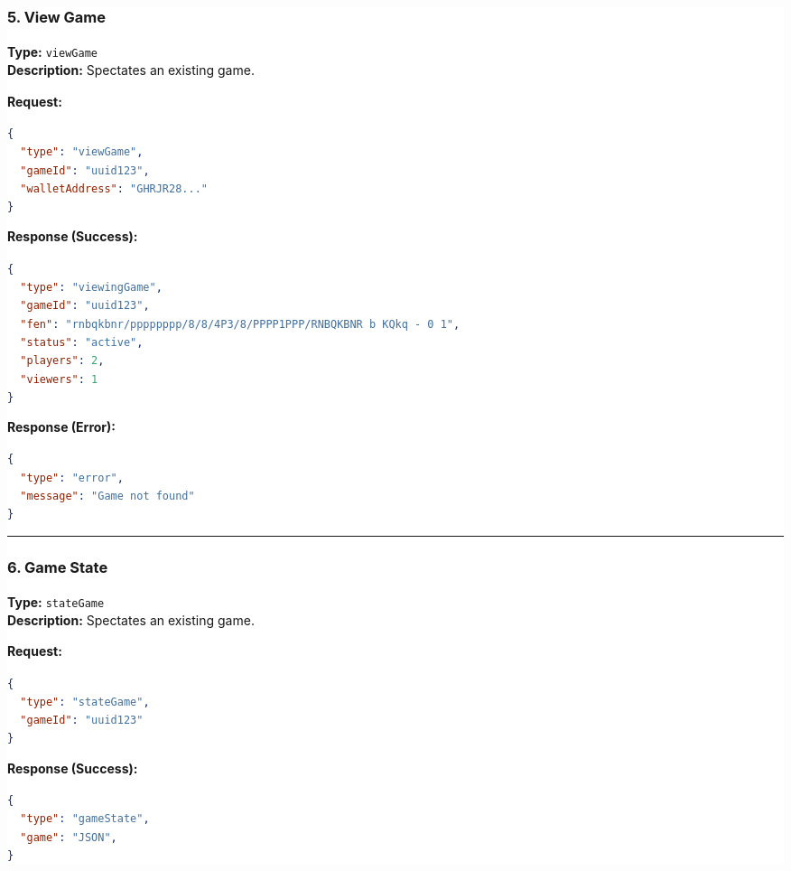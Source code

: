 
### 5. View Game
**Type:** `viewGame`  
**Description:** Spectates an existing game.

**Request:**
```json
{
  "type": "viewGame",
  "gameId": "uuid123",
  "walletAddress": "GHRJR28..."
}
```

**Response (Success):**
```json
{
  "type": "viewingGame",
  "gameId": "uuid123",
  "fen": "rnbqkbnr/pppppppp/8/8/4P3/8/PPPP1PPP/RNBQKBNR b KQkq - 0 1",
  "status": "active",
  "players": 2,
  "viewers": 1
}
```

**Response (Error):**
```json
{
  "type": "error",
  "message": "Game not found"
}
```

---

### 6. Game State
**Type:** `stateGame`  
**Description:** Spectates an existing game.

**Request:**
```json
{
  "type": "stateGame",
  "gameId": "uuid123"
}
```

**Response (Success):**
```json
{
  "type": "gameState",
  "game": "JSON",
}
```
